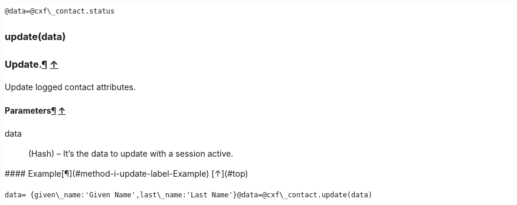 ```
@data=@cxf\_contact.status
```
 ### update(data) [](#method-i-update)
 ### Update.[¶](#method-i-update-label-Update.) [↑](#top)

Update logged contact attributes.

#### Parameters[¶](#method-i-update-label-Parameters) [↑](#top)
<dl class="rdoc-list note-list">
<dt>data
</dt>
<dd>
<p>(Hash) – It’s the data to update with a session active.</p>
</dd>
</dl>
#### Example[¶](#method-i-update-label-Example) [↑](#top)

```
data= {given\_name:'Given Name',last\_name:'Last Name'}@data=@cxf\_contact.update(data)
```
 